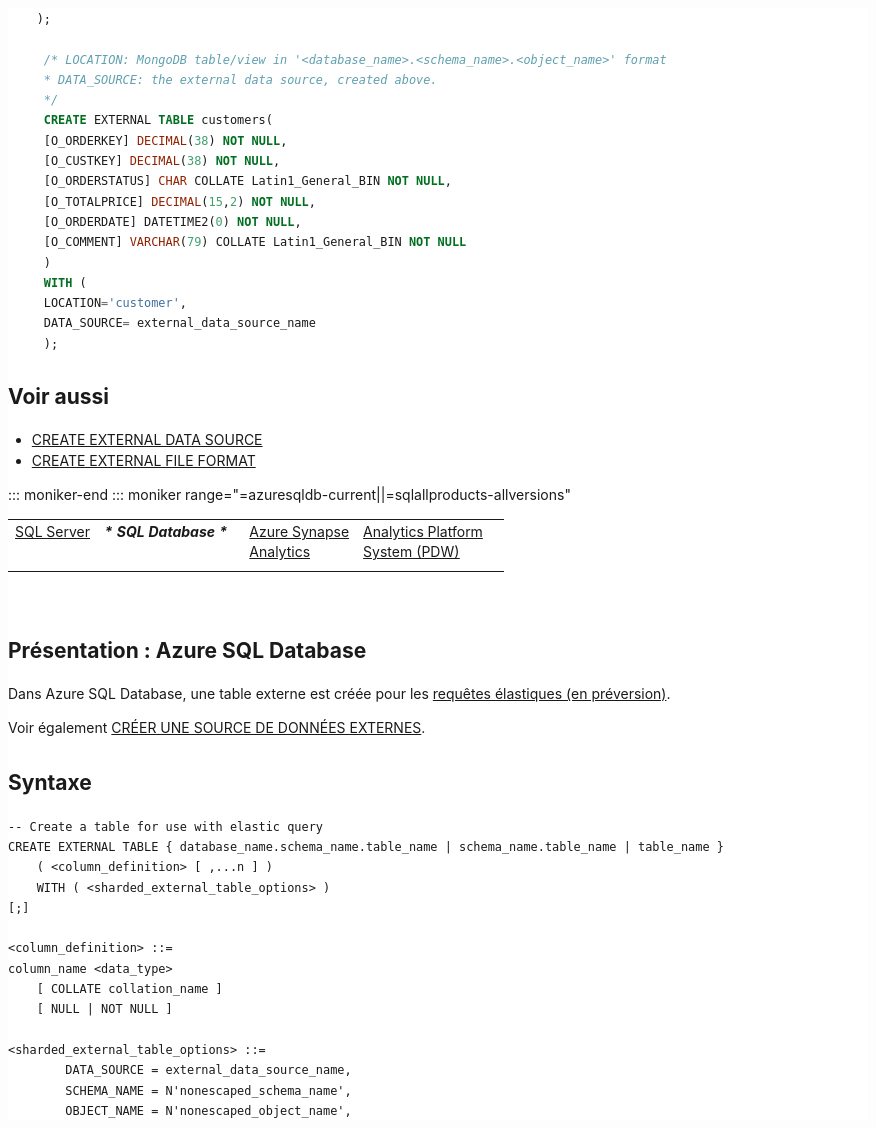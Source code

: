 ```sql
    );

     /* LOCATION: MongoDB table/view in '<database_name>.<schema_name>.<object_name>' format
     * DATA_SOURCE: the external data source, created above.
     */
     CREATE EXTERNAL TABLE customers(
     [O_ORDERKEY] DECIMAL(38) NOT NULL,
     [O_CUSTKEY] DECIMAL(38) NOT NULL,
     [O_ORDERSTATUS] CHAR COLLATE Latin1_General_BIN NOT NULL,
     [O_TOTALPRICE] DECIMAL(15,2) NOT NULL,
     [O_ORDERDATE] DATETIME2(0) NOT NULL,
     [O_COMMENT] VARCHAR(79) COLLATE Latin1_General_BIN NOT NULL
     )
     WITH (
     LOCATION='customer',
     DATA_SOURCE= external_data_source_name
     );
```

## <a name="see-also"></a>Voir aussi

- [CREATE EXTERNAL DATA SOURCE](../../t-sql/statements/create-external-data-source-transact-sql.md)
- [CREATE EXTERNAL FILE FORMAT](../../t-sql/statements/create-external-file-format-transact-sql.md)

::: moniker-end
::: moniker range="=azuresqldb-current||=sqlallproducts-allversions"

||||||
|---|---|---|---|---|
|[SQL Server](create-external-table-transact-sql.md?view=sql-server-2017)|**_\* SQL Database \*_** &nbsp;|[Azure Synapse<br />Analytics](create-external-table-transact-sql.md?view=azure-sqldw-latest)|[Analytics Platform<br />System (PDW)](create-external-table-transact-sql.md?view=aps-pdw-2016-au7)|
||||||

&nbsp;

## <a name="overview-azure-sql-database"></a>Présentation : Azure SQL Database

Dans Azure SQL Database, une table externe est créée pour les [requêtes élastiques (en préversion)](/azure/sql-database/sql-database-elastic-query-overview/).


Voir également [CRÉER UNE SOURCE DE DONNÉES EXTERNES](../../t-sql/statements/create-external-data-source-transact-sql.md).

## <a name="syntax"></a>Syntaxe

```syntaxsql
-- Create a table for use with elastic query  
CREATE EXTERNAL TABLE { database_name.schema_name.table_name | schema_name.table_name | table_name }
    ( <column_definition> [ ,...n ] )  
    WITH ( <sharded_external_table_options> )  
[;]  

<column_definition> ::=
column_name <data_type>
    [ COLLATE collation_name ]
    [ NULL | NOT NULL ]
  
<sharded_external_table_options> ::=  
        DATA_SOURCE = external_data_source_name,
        SCHEMA_NAME = N'nonescaped_schema_name',  
        OBJECT_NAME = N'nonescaped_object_name',  
```